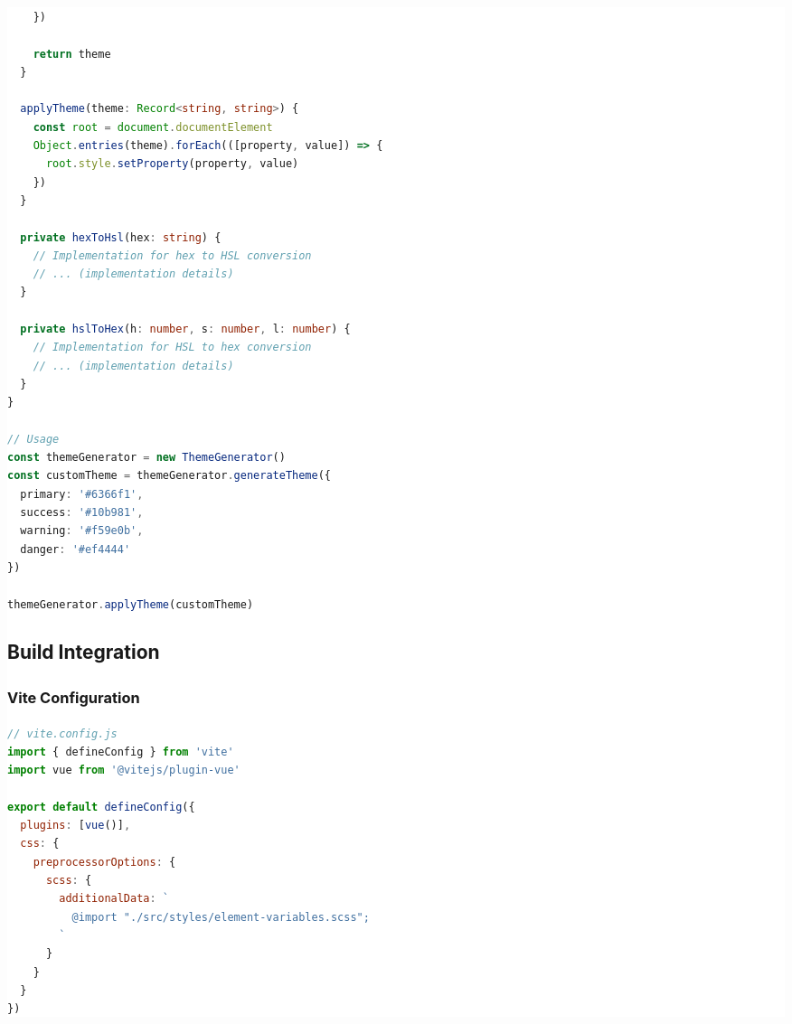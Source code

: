 ```typescript
    })
    
    return theme
  }
  
  applyTheme(theme: Record<string, string>) {
    const root = document.documentElement
    Object.entries(theme).forEach(([property, value]) => {
      root.style.setProperty(property, value)
    })
  }
  
  private hexToHsl(hex: string) {
    // Implementation for hex to HSL conversion
    // ... (implementation details)
  }
  
  private hslToHex(h: number, s: number, l: number) {
    // Implementation for HSL to hex conversion
    // ... (implementation details)
  }
}

// Usage
const themeGenerator = new ThemeGenerator()
const customTheme = themeGenerator.generateTheme({
  primary: '#6366f1',
  success: '#10b981',
  warning: '#f59e0b',
  danger: '#ef4444'
})

themeGenerator.applyTheme(customTheme)
```

## Build Integration

### Vite Configuration

```javascript
// vite.config.js
import { defineConfig } from 'vite'
import vue from '@vitejs/plugin-vue'

export default defineConfig({
  plugins: [vue()],
  css: {
    preprocessorOptions: {
      scss: {
        additionalData: `
          @import "./src/styles/element-variables.scss";
        `
      }
    }
  }
})
```
